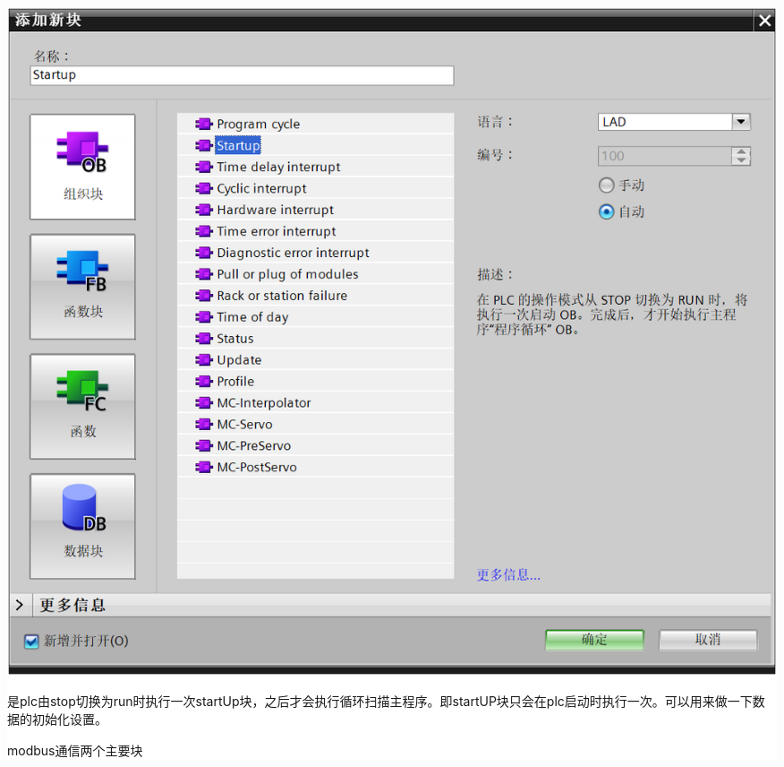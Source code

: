![image-20240418211901950](./img/image-20240418211901950.png) 

是plc由stop切换为run时执行一次startUp块，之后才会执行循环扫描主程序。即startUP块只会在plc启动时执行一次。可以用来做一下数据的初始化设置。



modbus通信两个主要块
